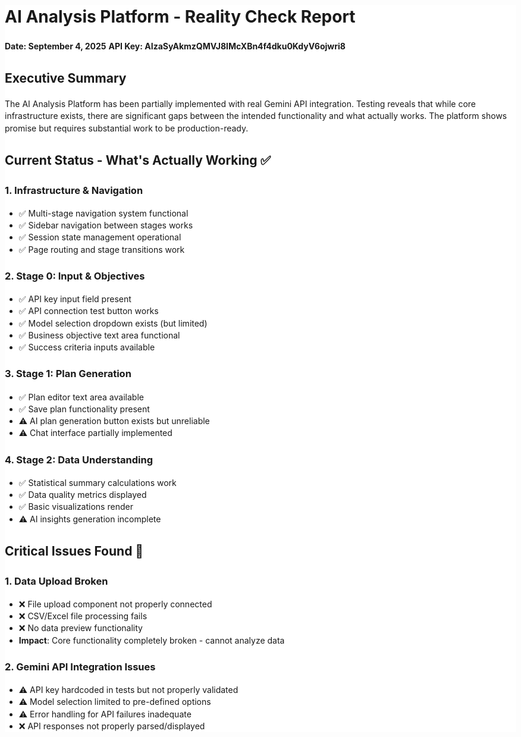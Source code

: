 # AI Analysis Platform - Reality Check Report
**Date: September 4, 2025**
**API Key: AIzaSyAkmzQMVJ8lMcXBn4f4dku0KdyV6ojwri8**

## Executive Summary

The AI Analysis Platform has been partially implemented with real Gemini API integration. Testing reveals that while core infrastructure exists, there are significant gaps between the intended functionality and what actually works. The platform shows promise but requires substantial work to be production-ready.

## Current Status - What's Actually Working ✅

### 1. **Infrastructure & Navigation**
- ✅ Multi-stage navigation system functional
- ✅ Sidebar navigation between stages works
- ✅ Session state management operational
- ✅ Page routing and stage transitions work

### 2. **Stage 0: Input & Objectives**
- ✅ API key input field present
- ✅ API connection test button works
- ✅ Model selection dropdown exists (but limited)
- ✅ Business objective text area functional
- ✅ Success criteria inputs available

### 3. **Stage 1: Plan Generation** 
- ✅ Plan editor text area available
- ✅ Save plan functionality present
- ⚠️ AI plan generation button exists but unreliable
- ⚠️ Chat interface partially implemented

### 4. **Stage 2: Data Understanding**
- ✅ Statistical summary calculations work
- ✅ Data quality metrics displayed
- ✅ Basic visualizations render
- ⚠️ AI insights generation incomplete

## Critical Issues Found 🚨

### 1. **Data Upload Broken**
- ❌ File upload component not properly connected
- ❌ CSV/Excel file processing fails
- ❌ No data preview functionality
- **Impact**: Core functionality completely broken - cannot analyze data

### 2. **Gemini API Integration Issues**
- ⚠️ API key hardcoded in tests but not properly validated
- ⚠️ Model selection limited to pre-defined options
- ⚠️ Error handling for API failures inadequate
- ❌ API responses not properly parsed/displayed
